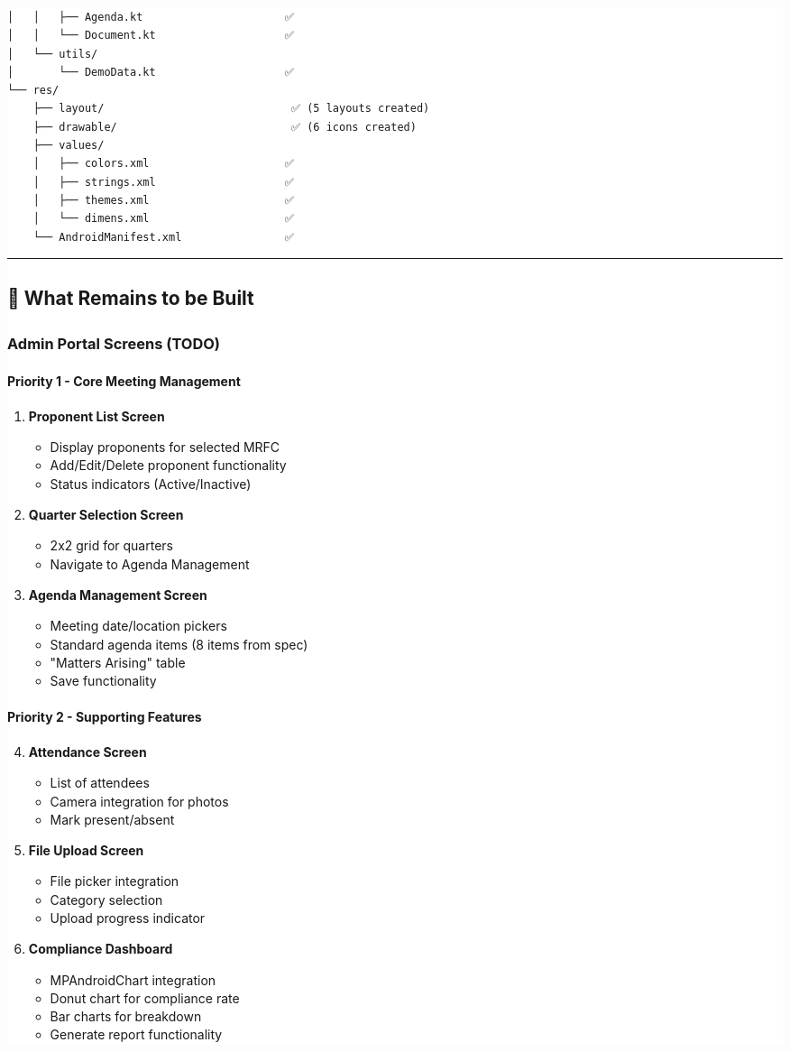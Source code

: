 ```
│   │   ├── Agenda.kt                      ✅
│   │   └── Document.kt                    ✅
│   └── utils/
│       └── DemoData.kt                    ✅
└── res/
    ├── layout/                             ✅ (5 layouts created)
    ├── drawable/                           ✅ (6 icons created)
    ├── values/
    │   ├── colors.xml                     ✅
    │   ├── strings.xml                    ✅
    │   ├── themes.xml                     ✅
    │   └── dimens.xml                     ✅
    └── AndroidManifest.xml                ✅
```

---

## 🚧 What Remains to be Built

### Admin Portal Screens (TODO)

#### Priority 1 - Core Meeting Management
1. **Proponent List Screen**
   - Display proponents for selected MRFC
   - Add/Edit/Delete proponent functionality
   - Status indicators (Active/Inactive)

2. **Quarter Selection Screen**
   - 2x2 grid for quarters
   - Navigate to Agenda Management

3. **Agenda Management Screen**
   - Meeting date/location pickers
   - Standard agenda items (8 items from spec)
   - "Matters Arising" table
   - Save functionality

#### Priority 2 - Supporting Features
4. **Attendance Screen**
   - List of attendees
   - Camera integration for photos
   - Mark present/absent

5. **File Upload Screen**
   - File picker integration
   - Category selection
   - Upload progress indicator

6. **Compliance Dashboard**
   - MPAndroidChart integration
   - Donut chart for compliance rate
   - Bar charts for breakdown
   - Generate report functionality

